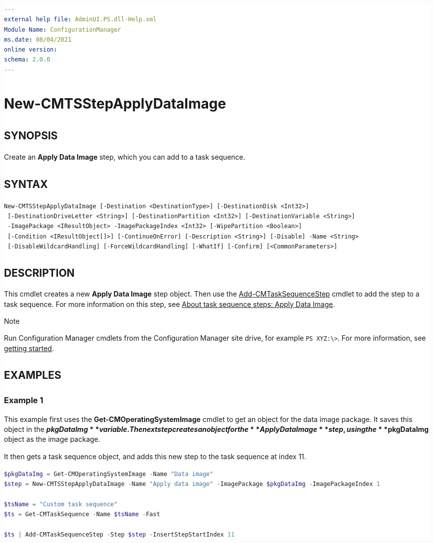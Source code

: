 ```yaml
---
external help file: AdminUI.PS.dll-Help.xml
Module Name: ConfigurationManager
ms.date: 08/04/2021
online version:
schema: 2.0.0
---
```


# New-CMTSStepApplyDataImage

## SYNOPSIS

Create an **Apply Data Image** step, which you can add to a task sequence.

## SYNTAX

```
New-CMTSStepApplyDataImage [-Destination <DestinationType>] [-DestinationDisk <Int32>]
 [-DestinationDriveLetter <String>] [-DestinationPartition <Int32>] [-DestinationVariable <String>]
 -ImagePackage <IResultObject> -ImagePackageIndex <Int32> [-WipePartition <Boolean>]
 [-Condition <IResultObject[]>] [-ContinueOnError] [-Description <String>] [-Disable] -Name <String>
 [-DisableWildcardHandling] [-ForceWildcardHandling] [-WhatIf] [-Confirm] [<CommonParameters>]
```

## DESCRIPTION

This cmdlet creates a new **Apply Data Image** step object. Then use the [Add-CMTaskSequenceStep](Add-CMTaskSequenceStep.md) cmdlet to add the step to a task sequence. For more information on this step, see [About task sequence steps: Apply Data Image](/mem/configmgr/osd/understand/task-sequence-steps#BKMK_ApplyDataImage).

> [!NOTE]
> Run Configuration Manager cmdlets from the Configuration Manager site drive, for example `PS XYZ:\>`. For more information, see [getting started](/powershell/sccm/overview).

## EXAMPLES

### Example 1

This example first uses the **Get-CMOperatingSystemImage** cmdlet to get an object for the data image package. It saves this object in the **$pkgDataImg** variable. The next step creates an object for the **Apply Data Image** step, using the **$pkgDataImg** object as the image package.

It then gets a task sequence object, and adds this new step to the task sequence at index 11.

```powershell
$pkgDataImg = Get-CMOperatingSystemImage -Name "Data image"
$step = New-CMTSStepApplyDataImage -Name "Apply data image" -ImagePackage $pkgDataImg -ImagePackageIndex 1

$tsName = "Custom task sequence"
$ts = Get-CMTaskSequence -Name $tsName -Fast

$ts | Add-CMTaskSequenceStep -Step $step -InsertStepStartIndex 11
```
